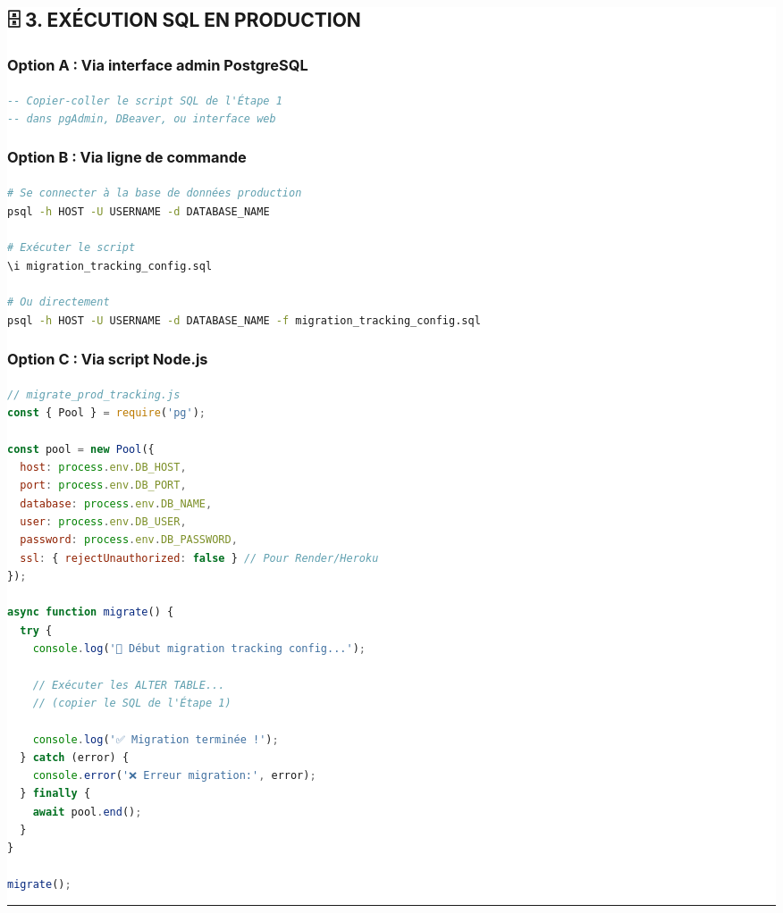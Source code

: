 ## 🗄️ 3. EXÉCUTION SQL EN PRODUCTION

### **Option A : Via interface admin PostgreSQL**
```sql
-- Copier-coller le script SQL de l'Étape 1
-- dans pgAdmin, DBeaver, ou interface web
```

### **Option B : Via ligne de commande**
```bash
# Se connecter à la base de données production
psql -h HOST -U USERNAME -d DATABASE_NAME

# Exécuter le script
\i migration_tracking_config.sql

# Ou directement
psql -h HOST -U USERNAME -d DATABASE_NAME -f migration_tracking_config.sql
```

### **Option C : Via script Node.js**
```javascript
// migrate_prod_tracking.js
const { Pool } = require('pg');

const pool = new Pool({
  host: process.env.DB_HOST,
  port: process.env.DB_PORT,
  database: process.env.DB_NAME,
  user: process.env.DB_USER,
  password: process.env.DB_PASSWORD,
  ssl: { rejectUnauthorized: false } // Pour Render/Heroku
});

async function migrate() {
  try {
    console.log('🚀 Début migration tracking config...');
    
    // Exécuter les ALTER TABLE...
    // (copier le SQL de l'Étape 1)
    
    console.log('✅ Migration terminée !');
  } catch (error) {
    console.error('❌ Erreur migration:', error);
  } finally {
    await pool.end();
  }
}

migrate();
```

---